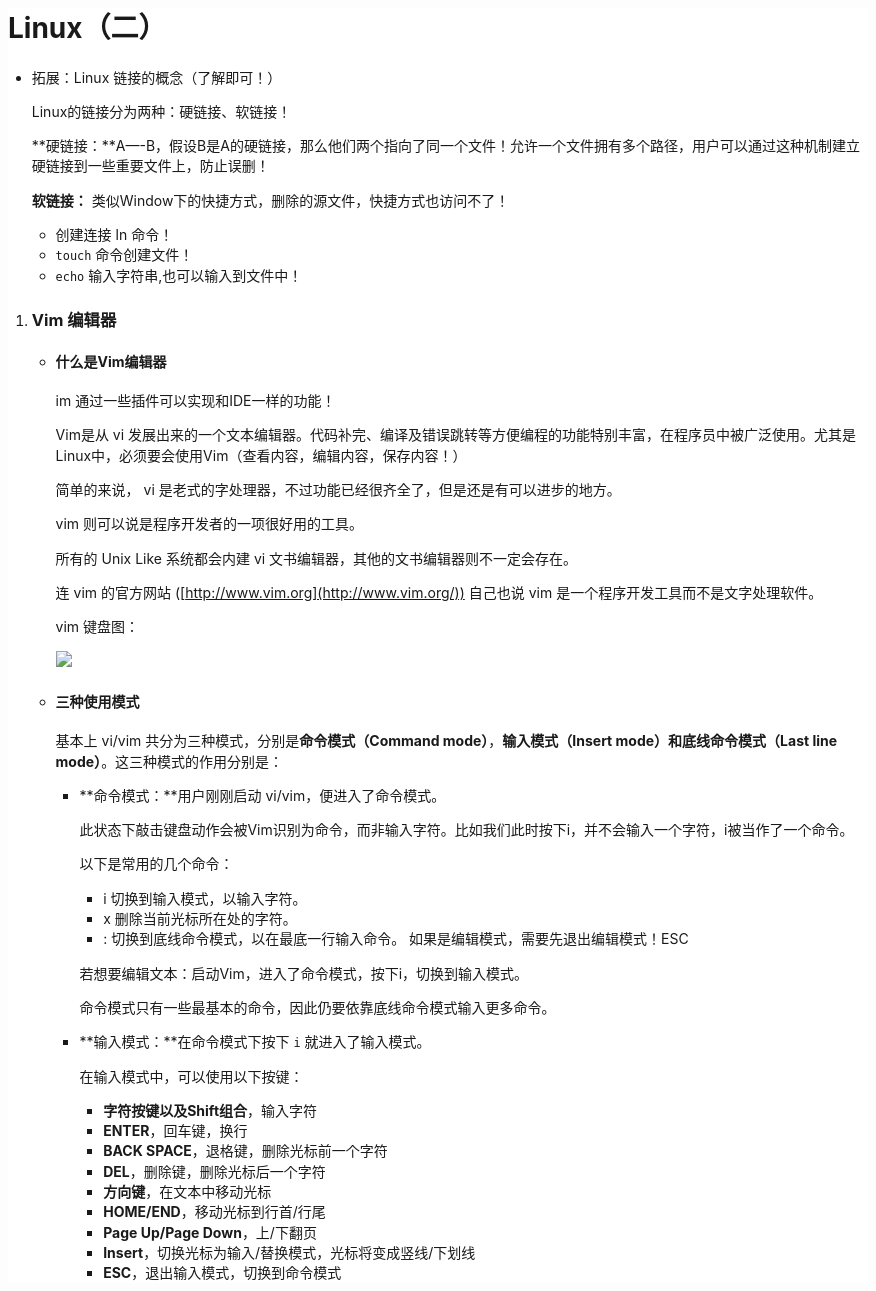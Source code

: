 # Linux（二）

- 拓展：Linux 链接的概念（了解即可！）

  Linux的链接分为两种：硬链接、软链接！

  **硬链接：**A—-B，假设B是A的硬链接，那么他们两个指向了同一个文件！允许一个文件拥有多个路径，用户可以通过这种机制建立硬链接到一些重要文件上，防止误删！

  **软链接：** 类似Window下的快捷方式，删除的源文件，快捷方式也访问不了！

  - 创建连接 ln 命令！
  - `touch` 命令创建文件！
  - `echo` 输入字符串,也可以输入到文件中！

1. ### Vim 编辑器

   - #### 什么是Vim编辑器

     im 通过一些插件可以实现和IDE一样的功能！

     Vim是从 vi 发展出来的一个文本编辑器。代码补完、编译及错误跳转等方便编程的功能特别丰富，在程序员中被广泛使用。尤其是Linux中，必须要会使用Vim（查看内容，编辑内容，保存内容！）

     简单的来说， vi 是老式的字处理器，不过功能已经很齐全了，但是还是有可以进步的地方。

     vim 则可以说是程序开发者的一项很好用的工具。

     所有的 Unix Like 系统都会内建 vi 文书编辑器，其他的文书编辑器则不一定会存在。

     连 vim 的官方网站 ([http://www.vim.org](http://www.vim.org/)) 自己也说 vim 是一个程序开发工具而不是文字处理软件。

     vim 键盘图：

     ![](https://pic.imgdb.cn/item/603a146b5f4313ce251985d0.png)

   - #### 三种使用模式

     基本上 vi/vim 共分为三种模式，分别是**命令模式（Command mode）**，**输入模式（Insert mode）**和**底线命令模式（Last line mode）**。这三种模式的作用分别是：

     - **命令模式：**用户刚刚启动 vi/vim，便进入了命令模式。

       此状态下敲击键盘动作会被Vim识别为命令，而非输入字符。比如我们此时按下i，并不会输入一个字符，i被当作了一个命令。

       以下是常用的几个命令：

       - i 切换到输入模式，以输入字符。
       - x 删除当前光标所在处的字符。
       - : 切换到底线命令模式，以在最底一行输入命令。 如果是编辑模式，需要先退出编辑模式！ESC

       若想要编辑文本：启动Vim，进入了命令模式，按下i，切换到输入模式。

       命令模式只有一些最基本的命令，因此仍要依靠底线命令模式输入更多命令。

     - **输入模式：**在命令模式下按下 `i` 就进入了输入模式。

       在输入模式中，可以使用以下按键：

       - **字符按键以及Shift组合**，输入字符
       - **ENTER**，回车键，换行
       - **BACK SPACE**，退格键，删除光标前一个字符
       - **DEL**，删除键，删除光标后一个字符
       - **方向键**，在文本中移动光标
       - **HOME/END**，移动光标到行首/行尾
       - **Page Up/Page Down**，上/下翻页
       - **Insert**，切换光标为输入/替换模式，光标将变成竖线/下划线
       - **ESC**，退出输入模式，切换到命令模式
